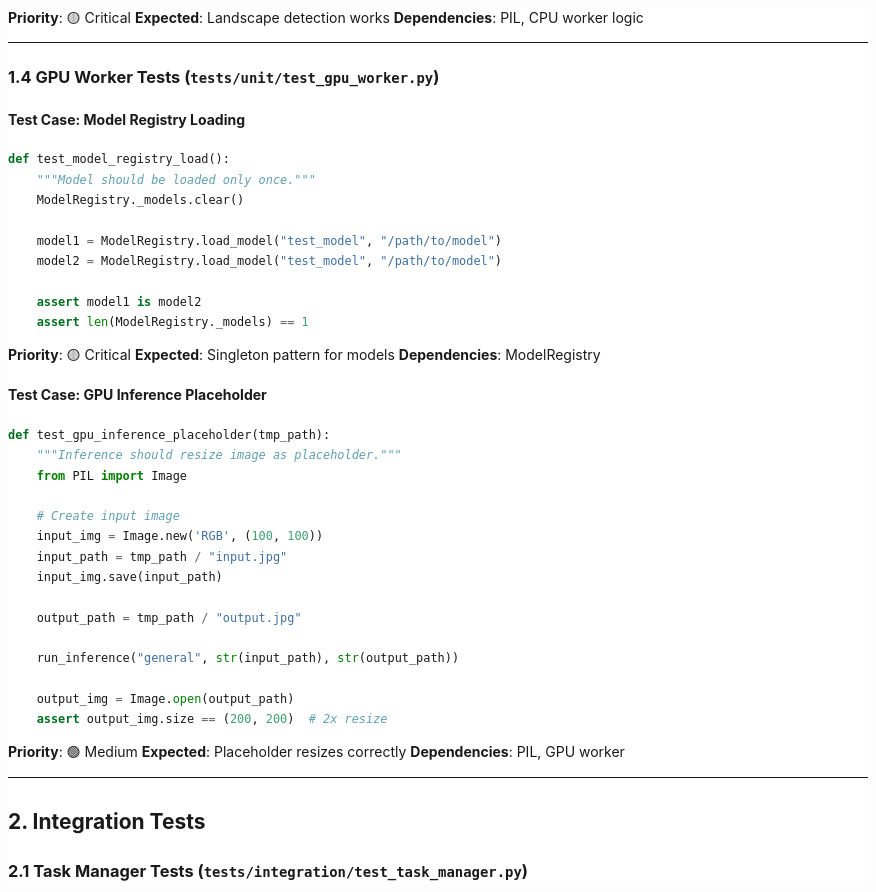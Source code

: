 **Priority**: 🟡 Critical
**Expected**: Landscape detection works
**Dependencies**: PIL, CPU worker logic

---

### 1.4 GPU Worker Tests (`tests/unit/test_gpu_worker.py`)

#### Test Case: Model Registry Loading
```python
def test_model_registry_load():
    """Model should be loaded only once."""
    ModelRegistry._models.clear()

    model1 = ModelRegistry.load_model("test_model", "/path/to/model")
    model2 = ModelRegistry.load_model("test_model", "/path/to/model")

    assert model1 is model2
    assert len(ModelRegistry._models) == 1
```

**Priority**: 🟡 Critical
**Expected**: Singleton pattern for models
**Dependencies**: ModelRegistry

#### Test Case: GPU Inference Placeholder
```python
def test_gpu_inference_placeholder(tmp_path):
    """Inference should resize image as placeholder."""
    from PIL import Image

    # Create input image
    input_img = Image.new('RGB', (100, 100))
    input_path = tmp_path / "input.jpg"
    input_img.save(input_path)

    output_path = tmp_path / "output.jpg"

    run_inference("general", str(input_path), str(output_path))

    output_img = Image.open(output_path)
    assert output_img.size == (200, 200)  # 2x resize
```

**Priority**: 🟢 Medium
**Expected**: Placeholder resizes correctly
**Dependencies**: PIL, GPU worker

---

## 2. Integration Tests

### 2.1 Task Manager Tests (`tests/integration/test_task_manager.py`)

